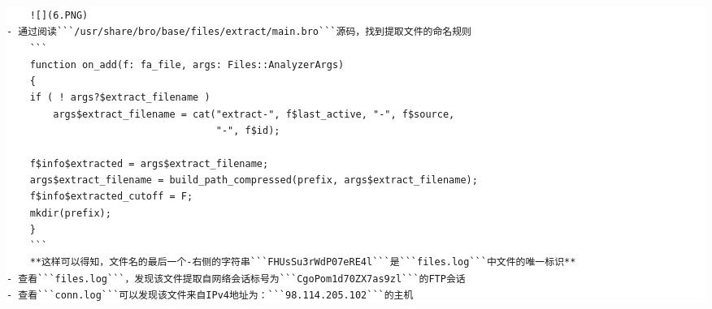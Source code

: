         ![](6.PNG)
    - 通过阅读```/usr/share/bro/base/files/extract/main.bro```源码，找到提取文件的命名规则
        ```
        function on_add(f: fa_file, args: Files::AnalyzerArgs)
        {
        if ( ! args?$extract_filename )
            args$extract_filename = cat("extract-", f$last_active, "-", f$source,
                                        "-", f$id);

        f$info$extracted = args$extract_filename;
        args$extract_filename = build_path_compressed(prefix, args$extract_filename);
        f$info$extracted_cutoff = F;
        mkdir(prefix);
        }
        ```
        **这样可以得知，文件名的最后一个-右侧的字符串```FHUsSu3rWdP07eRE4l```是```files.log```中文件的唯一标识**
    - 查看```files.log```，发现该文件提取自网络会话标号为```CgoPom1d70ZX7as9zl```的FTP会话
    - 查看```conn.log```可以发现该文件来自IPv4地址为：```98.114.205.102```的主机